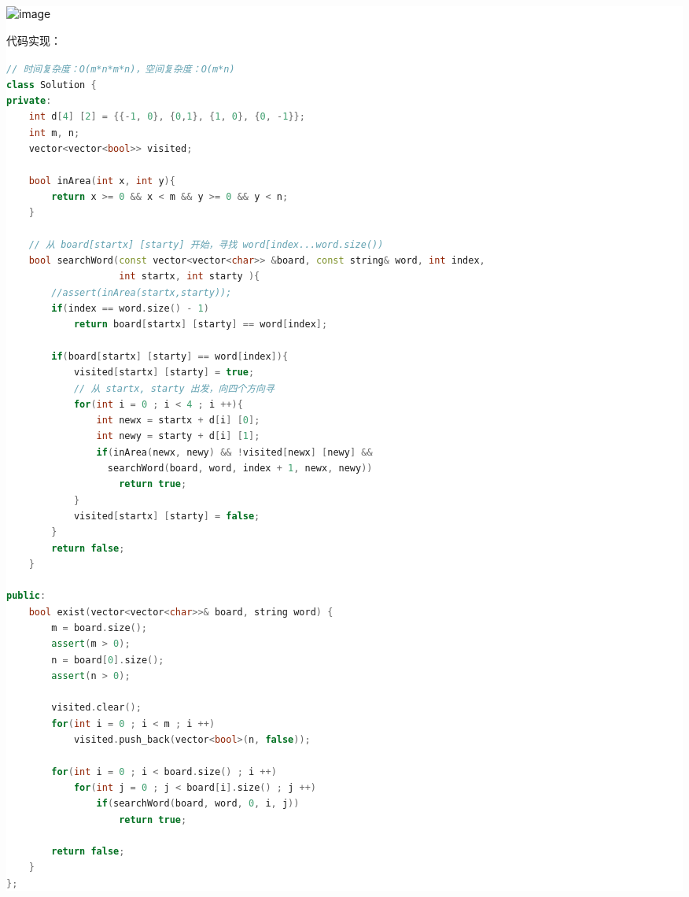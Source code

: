   ![image](http://img.cdn.firejq.com/jpg/2018/4/21/77a27a2cf80975d0bd98cbd9d4c953f4.jpg)

  代码实现：
  ```cpp
  // 时间复杂度：O(m*n*m*n)，空间复杂度：O(m*n)
  class Solution {
  private:
      int d[4] [2] = {{-1, 0}, {0,1}, {1, 0}, {0, -1}};
      int m, n;
      vector<vector<bool>> visited;

      bool inArea(int x, int y){
          return x >= 0 && x < m && y >= 0 && y < n;
      }

      // 从 board[startx] [starty] 开始，寻找 word[index...word.size())
      bool searchWord(const vector<vector<char>> &board, const string& word, int index,
                      int startx, int starty ){
          //assert(inArea(startx,starty));
          if(index == word.size() - 1)
              return board[startx] [starty] == word[index];

          if(board[startx] [starty] == word[index]){
              visited[startx] [starty] = true;
              // 从 startx, starty 出发，向四个方向寻
              for(int i = 0 ; i < 4 ; i ++){
                  int newx = startx + d[i] [0];
                  int newy = starty + d[i] [1];
                  if(inArea(newx, newy) && !visited[newx] [newy] &&
                    searchWord(board, word, index + 1, newx, newy))
                      return true;
              }
              visited[startx] [starty] = false;
          }
          return false;
      }

  public:
      bool exist(vector<vector<char>>& board, string word) {
          m = board.size();
          assert(m > 0);
          n = board[0].size();
          assert(n > 0);

          visited.clear();
          for(int i = 0 ; i < m ; i ++)
              visited.push_back(vector<bool>(n, false));

          for(int i = 0 ; i < board.size() ; i ++)
              for(int j = 0 ; j < board[i].size() ; j ++)
                  if(searchWord(board, word, 0, i, j))
                      return true;

          return false;
      }
  };
  ```

